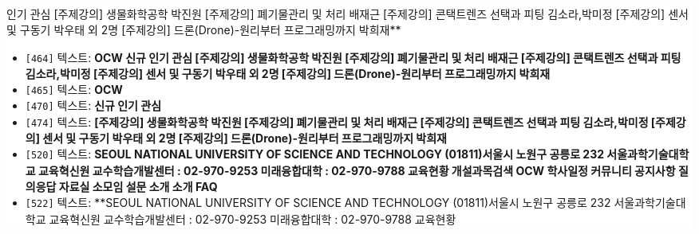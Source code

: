 인기
관심
[주제강의] 생물화학공학
박진원
[주제강의] 폐기물관리 및 처리
배재근
[주제강의] 콘택트렌즈 선택과 피팅
김소라,박미정
[주제강의] 센서 및 구동기
박우태 외 2명
[주제강의] 드론(Drone)-원리부터 프로그래밍까지
박희재** 
  - `[464]` 텍스트: **OCW
신규
인기
관심
[주제강의] 생물화학공학
박진원
[주제강의] 폐기물관리 및 처리
배재근
[주제강의] 콘택트렌즈 선택과 피팅
김소라,박미정
[주제강의] 센서 및 구동기
박우태 외 2명
[주제강의] 드론(Drone)-원리부터 프로그래밍까지
박희재** 
  - `[465]` 텍스트: **OCW** 
  - `[470]` 텍스트: **신규
인기
관심** 
  - `[474]` 텍스트: **[주제강의] 생물화학공학
박진원
[주제강의] 폐기물관리 및 처리
배재근
[주제강의] 콘택트렌즈 선택과 피팅
김소라,박미정
[주제강의] 센서 및 구동기
박우태 외 2명
[주제강의] 드론(Drone)-원리부터 프로그래밍까지
박희재** 
  - `[520]` 텍스트: **SEOUL NATIONAL UNIVERSITY OF SCIENCE AND TECHNOLOGY
(01811)서울시 노원구 공릉로 232
서울과학기술대학교 교육혁신원
교수학습개발센터 : 02-970-9253
미래융합대학 : 02-970-9788
교육현황
개설과목검색
OCW
학사일정
커뮤니티
공지사항
질의응답
자료실
소모임
설문
소개
소개
FAQ** 
  - `[522]` 텍스트: **SEOUL NATIONAL UNIVERSITY OF SCIENCE AND TECHNOLOGY
(01811)서울시 노원구 공릉로 232
서울과학기술대학교 교육혁신원
교수학습개발센터 : 02-970-9253
미래융합대학 : 02-970-9788
교육현황